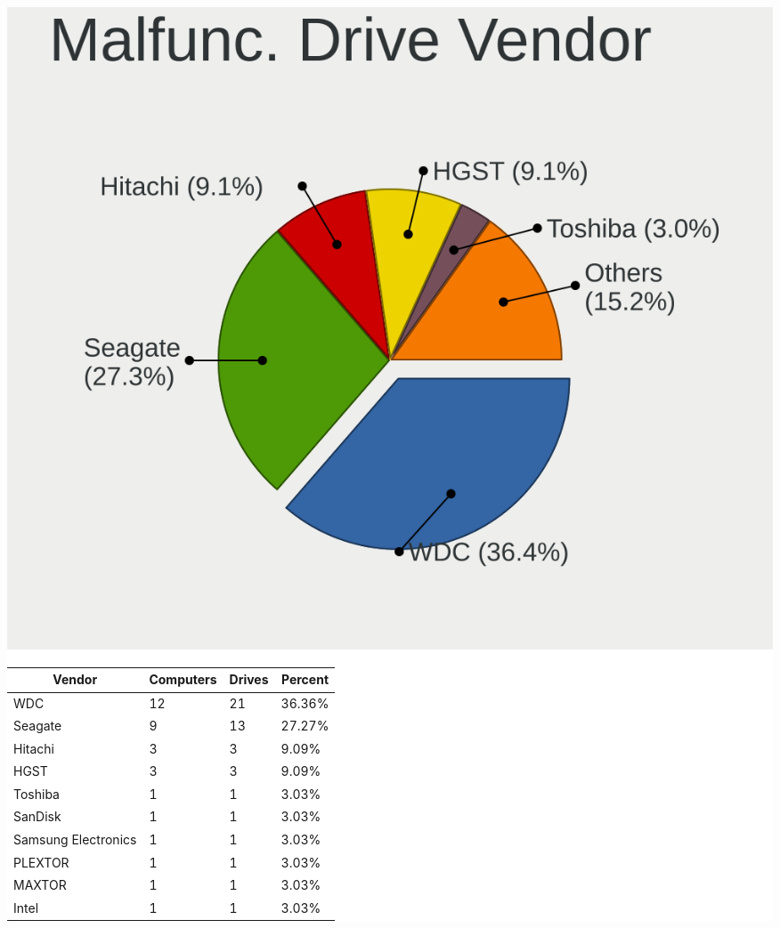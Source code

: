 ![Malfunc. Drive Vendor](./All/images/pie_chart/drive_malfunc_vendor.svg)


| Vendor              | Computers | Drives | Percent |
|---------------------|-----------|--------|---------|
| WDC                 | 12        | 21     | 36.36%  |
| Seagate             | 9         | 13     | 27.27%  |
| Hitachi             | 3         | 3      | 9.09%   |
| HGST                | 3         | 3      | 9.09%   |
| Toshiba             | 1         | 1      | 3.03%   |
| SanDisk             | 1         | 1      | 3.03%   |
| Samsung Electronics | 1         | 1      | 3.03%   |
| PLEXTOR             | 1         | 1      | 3.03%   |
| MAXTOR              | 1         | 1      | 3.03%   |
| Intel               | 1         | 1      | 3.03%   |
